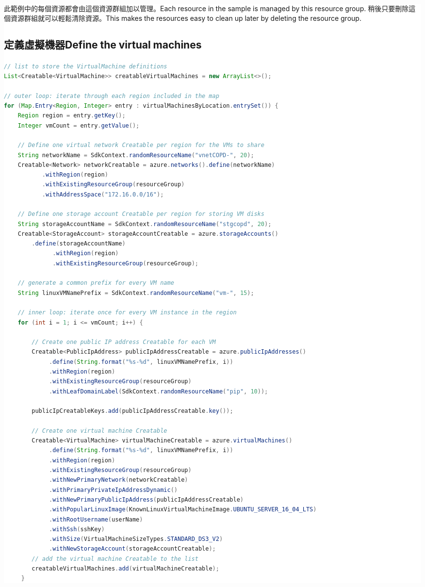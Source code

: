 <span data-ttu-id="e0886-116">此範例中的每個資源都會由這個資源群組加以管理。</span><span class="sxs-lookup"><span data-stu-id="e0886-116">Each resource in the sample is managed by this resource group.</span></span> <span data-ttu-id="e0886-117">稍後只要刪除這個資源群組就可以輕鬆清除資源。</span><span class="sxs-lookup"><span data-stu-id="e0886-117">This makes the resources easy to clean up later by deleting the resource group.</span></span>

## <a name="define-the-virtual-machines"></a><span data-ttu-id="e0886-118">定義虛擬機器</span><span class="sxs-lookup"><span data-stu-id="e0886-118">Define the virtual machines</span></span>
```java
// list to store the VirtualMachine definitions
List<Creatable<VirtualMachine>> creatableVirtualMachines = new ArrayList<>();
    
// outer loop: iterate through each region included in the map
for (Map.Entry<Region, Integer> entry : virtualMachinesByLocation.entrySet()) {
    Region region = entry.getKey();
    Integer vmCount = entry.getValue();

    // Define one virtual network Creatable per region for the VMs to share
    String networkName = SdkContext.randomResourceName("vnetCOPD-", 20);
    Creatable<Network> networkCreatable = azure.networks().define(networkName)
           .withRegion(region)
           .withExistingResourceGroup(resourceGroup)
           .withAddressSpace("172.16.0.0/16");

    // Define one storage account Creatable per region for storing VM disks
    String storageAccountName = SdkContext.randomResourceName("stgcopd", 20);
    Creatable<StorageAccount> storageAccountCreatable = azure.storageAccounts()
        .define(storageAccountName)
              .withRegion(region)
              .withExistingResourceGroup(resourceGroup);

    // generate a common prefix for every VM name
    String linuxVMNamePrefix = SdkContext.randomResourceName("vm-", 15);

    // inner loop: iterate once for every VM instance in the region
    for (int i = 1; i <= vmCount; i++) {

        // Create one public IP address Creatable for each VM
        Creatable<PublicIpAddress> publicIpAddressCreatable = azure.publicIpAddresses()
             .define(String.format("%s-%d", linuxVMNamePrefix, i))
             .withRegion(region)
             .withExistingResourceGroup(resourceGroup)
             .withLeafDomainLabel(SdkContext.randomResourceName("pip", 10));

        publicIpCreatableKeys.add(publicIpAddressCreatable.key());

        // Create one virtual machine Creatable 
        Creatable<VirtualMachine> virtualMachineCreatable = azure.virtualMachines()
             .define(String.format("%s-%d", linuxVMNamePrefix, i))
             .withRegion(region)
             .withExistingResourceGroup(resourceGroup)
             .withNewPrimaryNetwork(networkCreatable)
             .withPrimaryPrivateIpAddressDynamic()
             .withNewPrimaryPublicIpAddress(publicIpAddressCreatable)
             .withPopularLinuxImage(KnownLinuxVirtualMachineImage.UBUNTU_SERVER_16_04_LTS)
             .withRootUsername(userName)
             .withSsh(sshKey)
             .withSize(VirtualMachineSizeTypes.STANDARD_DS3_V2)
             .withNewStorageAccount(storageAccountCreatable);
        // add the virtual machine Creatable to the list     
        creatableVirtualMachines.add(virtualMachineCreatable); 
     }
```